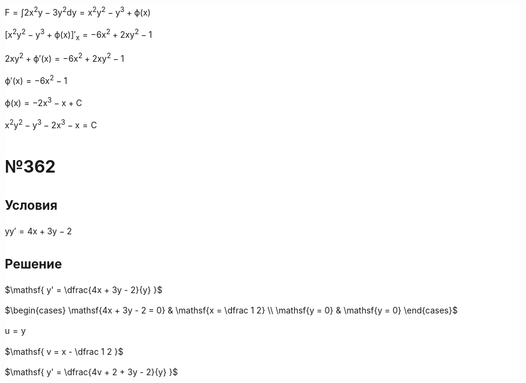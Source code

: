 $\mathsf{  
F = \int 2x^2y - 3y^2 dy = x^2y^2 - y^3 + \phi(x)  
}$

$\mathsf{  
\left[x^2 y^2 - y^3 + \phi(x)\right]'_x = -6x^2 + 2xy^2 - 1  
}$

$\mathsf{  
2xy^2 + \phi'(x) = -6x^2 + 2xy^2 - 1  
}$

$\mathsf{  
\phi'(x) = -6x^2 - 1  
}$

$\mathsf{  
\phi(x) = -2x^3 - x + C  
}$

$\mathsf{  
x^2 y^2 - y^3 - 2x^3 - x = C  
}$

# №362

## Условия

$\mathsf{  
yy' = 4x + 3y - 2  
}$

## Решение

$\mathsf{  
y' = \dfrac{4x + 3y - 2}{y}  
}$

$\begin{cases}  
\mathsf{4x + 3y - 2 = 0} & \mathsf{x = \dfrac 1 2} \\  
\mathsf{y = 0} & \mathsf{y = 0}  
\end{cases}$

$\mathsf{  
u = y  
}$

$\mathsf{  
v = x - \dfrac 1 2  
}$

  

$\mathsf{  
y' = \dfrac{4v + 2 + 3y - 2}{y}  
}$
